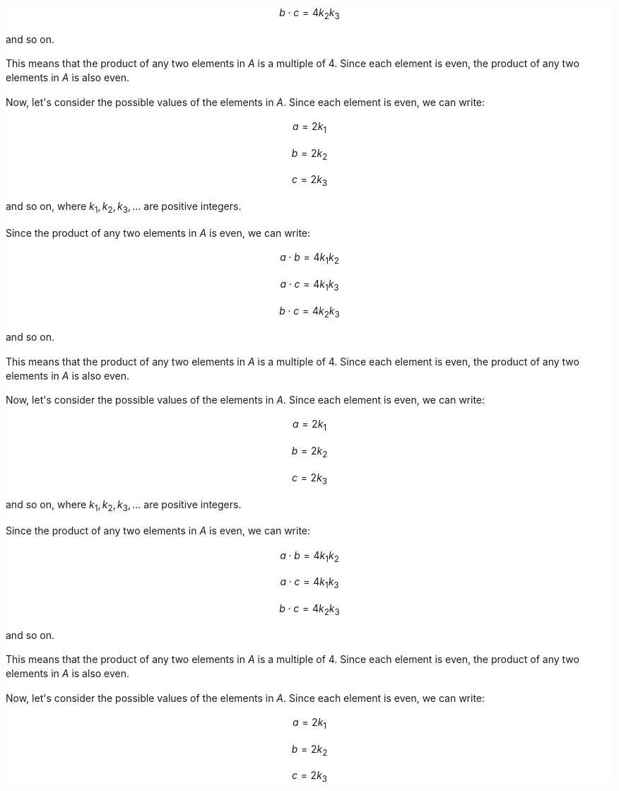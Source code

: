 $$b \cdot c = 4k_2k_3$$

and so on.

This means that the product of any two elements in $A$ is a multiple of 4. Since each element is even, the product of any two elements in $A$ is also even.

Now, let's consider the possible values of the elements in $A$. Since each element is even, we can write:

$$a = 2k_1$$

$$b = 2k_2$$

$$c = 2k_3$$

and so on, where $k_1, k_2, k_3, \ldots$ are positive integers.

Since the product of any two elements in $A$ is even, we can write:

$$a \cdot b = 4k_1k_2$$

$$a \cdot c = 4k_1k_3$$

$$b \cdot c = 4k_2k_3$$

and so on.

This means that the product of any two elements in $A$ is a multiple of 4. Since each element is even, the product of any two elements in $A$ is also even.

Now, let's consider the possible values of the elements in $A$. Since each element is even, we can write:

$$a = 2k_1$$

$$b = 2k_2$$

$$c = 2k_3$$

and so on, where $k_1, k_2, k_3, \ldots$ are positive integers.

Since the product of any two elements in $A$ is even, we can write:

$$a \cdot b = 4k_1k_2$$

$$a \cdot c = 4k_1k_3$$

$$b \cdot c = 4k_2k_3$$

and so on.

This means that the product of any two elements in $A$ is a multiple of 4. Since each element is even, the product of any two elements in $A$ is also even.

Now, let's consider the possible values of the elements in $A$. Since each element is even, we can write:

$$a = 2k_1$$

$$b = 2k_2$$

$$c = 2k_3$$
